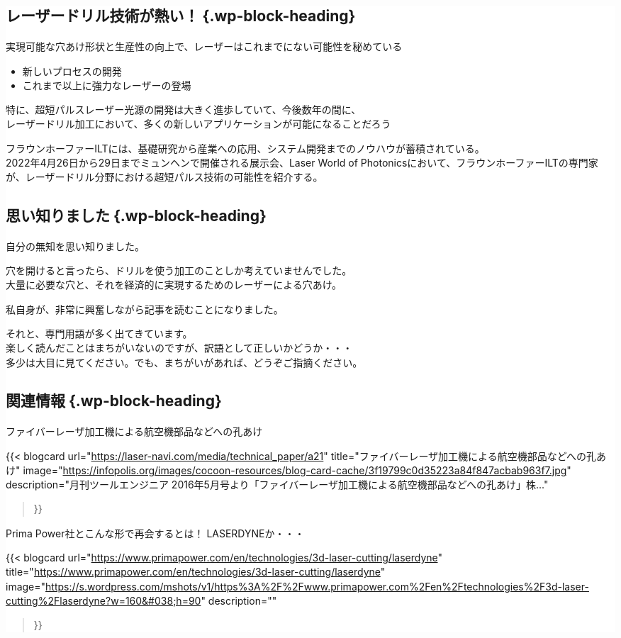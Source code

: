 ## レーザードリル技術が熱い！ {.wp-block-heading}

実現可能な穴あけ形状と生産性の向上で、レーザーはこれまでにない可能性を秘めている

<ul class="wp-block-list">
  <li>
    新しいプロセスの開発
  </li>
  <li>
    これまで以上に強力なレーザーの登場
  </li>
</ul>

特に、超短パルスレーザー光源の開発は大きく進歩していて、今後数年の間に、  
レーザードリル加工において、多くの新しいアプリケーションが可能になることだろう

フラウンホーファーILTには、基礎研究から産業への応用、システム開発までのノウハウが蓄積されている。  
2022年4月26日から29日までミュンヘンで開催される展示会、Laser World of Photonicsにおいて、フラウンホーファーILTの専門家が、レーザードリル分野における超短パルス技術の可能性を紹介する。

## 思い知りました {.wp-block-heading}

自分の無知を思い知りました。

穴を開けると言ったら、ドリルを使う加工のことしか考えていませんでした。  
大量に必要な穴と、それを経済的に実現するためのレーザーによる穴あけ。

私自身が、非常に興奮しながら記事を読むことになりました。

それと、専門用語が多く出てきています。  
楽しく読んだことはまちがいないのですが、訳語として正しいかどうか・・・  
多少は大目に見てください。でも、まちがいがあれば、どうぞご指摘ください。

## 関連情報 {.wp-block-heading}

ファイバーレーザ加工機による航空機部品などへの孔あけ

{{< blogcard
url="https://laser-navi.com/media/technical_paper/a21"
title="ファイバーレーザ加工機による航空機部品などへの孔あけ"
image="https://infopolis.org/images/cocoon-resources/blog-card-cache/3f19799c0d35223a84f847acbab963f7.jpg"
description="月刊ツールエンジニア 2016年5月号より「ファイバーレーザ加工機による航空機部品などへの孔あけ」株..."
>}} 

Prima Power社とこんな形で再会するとは！ LASERDYNEか・・・

{{< blogcard
url="https://www.primapower.com/en/technologies/3d-laser-cutting/laserdyne"
title="https://www.primapower.com/en/technologies/3d-laser-cutting/laserdyne"
image="https://s.wordpress.com/mshots/v1/https%3A%2F%2Fwww.primapower.com%2Fen%2Ftechnologies%2F3d-laser-cutting%2Flaserdyne?w=160&#038;h=90"
description=""
>}}